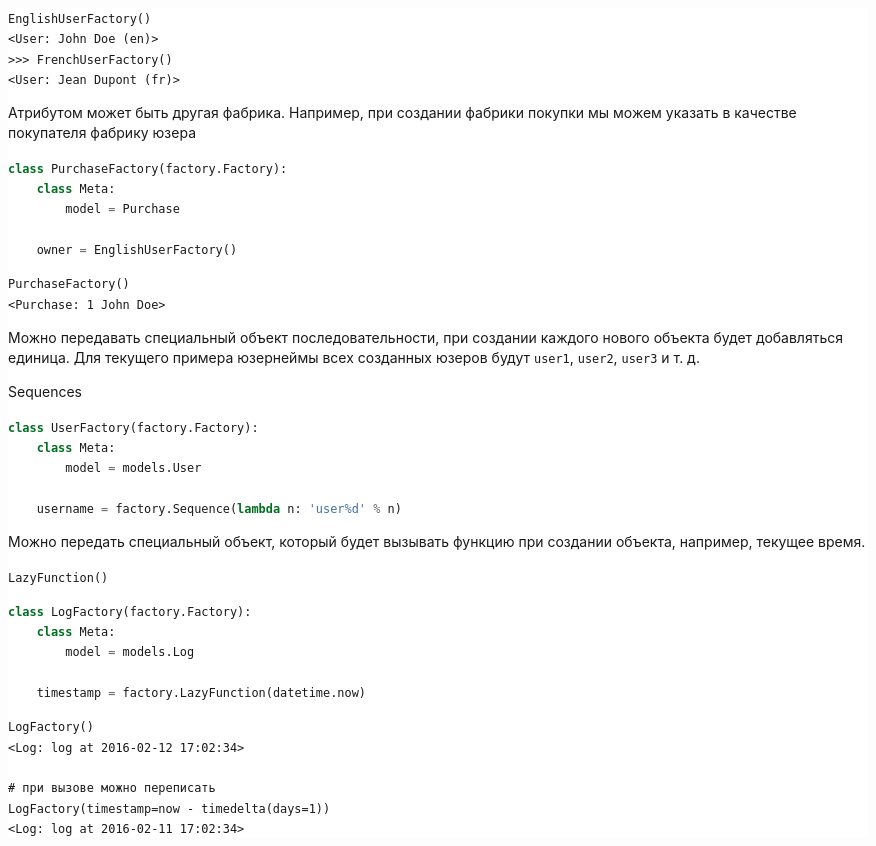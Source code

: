 ```
EnglishUserFactory()
<User: John Doe (en)>
>>> FrenchUserFactory()
<User: Jean Dupont (fr)>
```

Атрибутом может быть другая фабрика. Например, при создании фабрики покупки мы можем указать в качестве покупателя
фабрику юзера

```python
class PurchaseFactory(factory.Factory):
    class Meta:
        model = Purchase

    owner = EnglishUserFactory()
```

```
PurchaseFactory()
<Purchase: 1 John Doe>
```

Можно передавать специальный объект последовательности, при создании каждого нового объекта будет добавляться единица.
Для текущего примера юзернеймы всех созданных юзеров будут `user1`, `user2`, `user3` и т. д.

Sequences

```python
class UserFactory(factory.Factory):
    class Meta:
        model = models.User

    username = factory.Sequence(lambda n: 'user%d' % n)
```

Можно передать специальный объект, который будет вызывать функцию при создании объекта, например, текущее время.

`LazyFunction()`

```python
class LogFactory(factory.Factory):
    class Meta:
        model = models.Log

    timestamp = factory.LazyFunction(datetime.now)
```

```
LogFactory()
<Log: log at 2016-02-12 17:02:34>

# при вызове можно переписать
LogFactory(timestamp=now - timedelta(days=1))
<Log: log at 2016-02-11 17:02:34>
```
